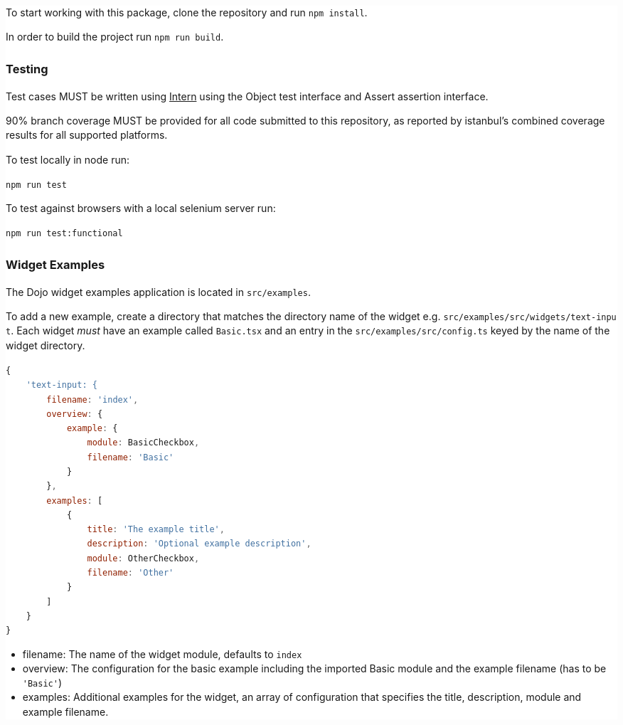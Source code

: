 To start working with this package, clone the repository and run `npm install`.

In order to build the project run `npm run build`.

### Testing

Test cases MUST be written using [Intern](https://theintern.github.io) using the Object test interface and Assert assertion interface.

90% branch coverage MUST be provided for all code submitted to this repository, as reported by istanbul’s combined coverage results for all supported platforms.

To test locally in node run:

`npm run test`

To test against browsers with a local selenium server run:

`npm run test:functional`

### Widget Examples

The Dojo widget examples application is located in `src/examples`.

To add a new example, create a directory that matches the directory name of the widget e.g. `src/examples/src/widgets/text-input`. Each widget _must_ have an example called `Basic.tsx` and an entry in the `src/examples/src/config.ts` keyed by the name of the widget directory.

```js
{
    'text-input: {
        filename: 'index',
        overview: {
            example: {
                module: BasicCheckbox,
                filename: 'Basic'
            }
        },
        examples: [
            {
                title: 'The example title',
                description: 'Optional example description',
                module: OtherCheckbox,
                filename: 'Other'
            }
        ]
    }
}
```

 * filename: The name of the widget module, defaults to `index`
 * overview: The configuration for the basic example including the imported Basic module and the example filename (has to be `'Basic'`)
 * examples: Additional examples for the widget, an array of configuration that specifies the title, description, module and example filename. 

